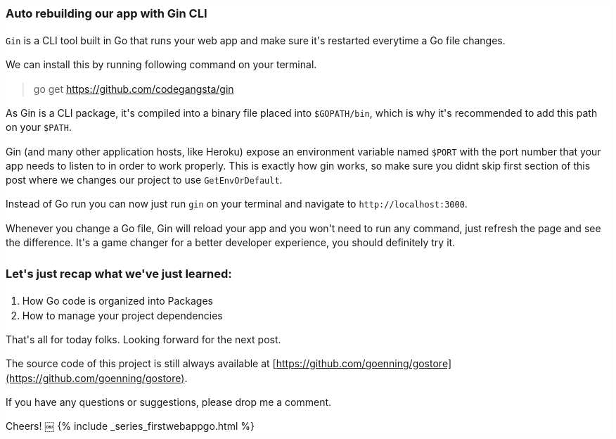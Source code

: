 ### Auto rebuilding our app with Gin CLI

`Gin` is a CLI tool built in Go that runs your web app and make sure it's restarted everytime a Go file changes.

We can install this by running following command on your terminal.

> go get https://github.com/codegangsta/gin

As Gin is a CLI package, it's compiled into a binary file placed into `$GOPATH/bin`, which is why it's recommended to add this path on your `$PATH`.

Gin (and many other application hosts, like Heroku) expose an environment variable named `$PORT` with the port number that your app needs to listen to in order to work properly. This is exactly how gin works, so make sure you didnt skip first section of this post where we changes our project to use `GetEnvOrDefault`.

Instead of Go run you can now just run `gin` on your terminal and navigate to `http://localhost:3000`. 

Whenever you change a Go file, Gin will reload your app and you won't need to run any command, just refresh the page and see the difference. It's a game changer for a better developer experience, you should definitely try it.

### Let's just recap what we've just learned:

1. How Go code is organized into Packages
2. How to manage your project dependencies

That's all for today folks. Looking forward for the next post.

The source code of this project is still always available at [https://github.com/goenning/gostore](https://github.com/goenning/gostore).

If you have any questions or suggestions, please drop me a comment.

Cheers!
￼
{% include _series_firstwebappgo.html %}
